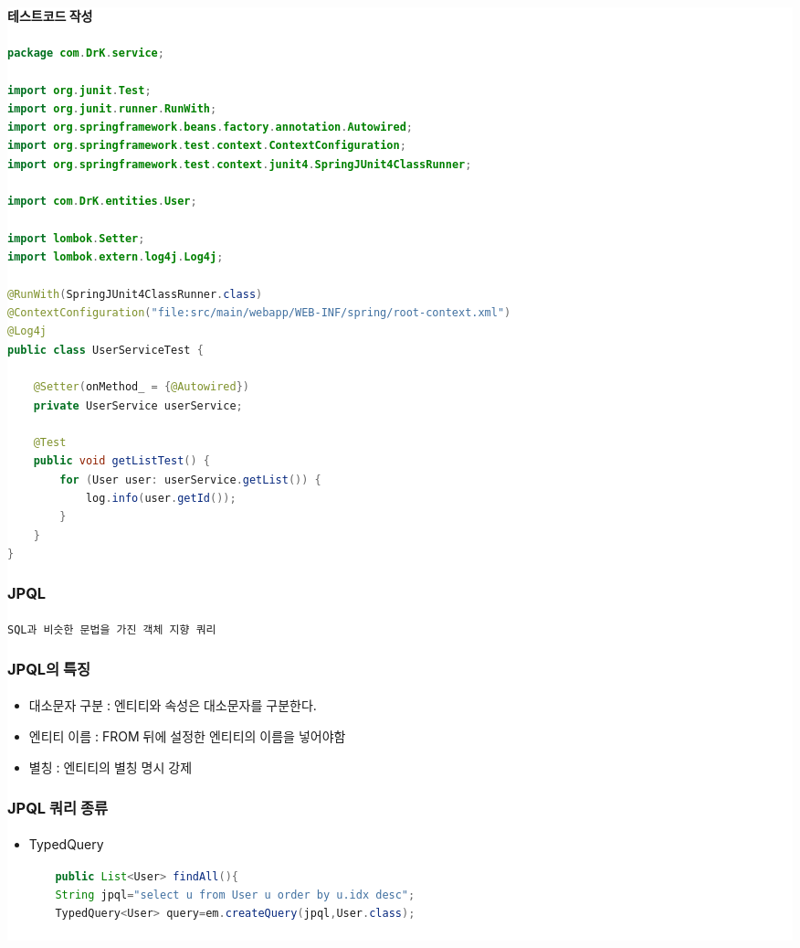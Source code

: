#### 테스트코드 작성

```java
package com.DrK.service;

import org.junit.Test;
import org.junit.runner.RunWith;
import org.springframework.beans.factory.annotation.Autowired;
import org.springframework.test.context.ContextConfiguration;
import org.springframework.test.context.junit4.SpringJUnit4ClassRunner;

import com.DrK.entities.User;

import lombok.Setter;
import lombok.extern.log4j.Log4j;

@RunWith(SpringJUnit4ClassRunner.class)
@ContextConfiguration("file:src/main/webapp/WEB-INF/spring/root-context.xml")
@Log4j
public class UserServiceTest {
	
	@Setter(onMethod_ = {@Autowired})
	private UserService userService;
	
	@Test
	public void getListTest() {
		for (User user: userService.getList()) {
			log.info(user.getId());
		}
	}
}
```

### JPQL

    SQL과 비슷한 문법을 가진 객체 지향 쿼리

### JPQL의 특징

* 대소문자 구분 : 엔티티와 속성은 대소문자를 구분한다.

* 엔티티 이름 : FROM 뒤에 설정한 엔티티의 이름을 넣어야함

* 별칭 : 엔티티의 별칭 명시 강제

### JPQL 쿼리 종류

* TypedQuery

    ```java
    	public List<User> findAll(){
		String jpql="select u from User u order by u.idx desc";
		TypedQuery<User> query=em.createQuery(jpql,User.class);
		
